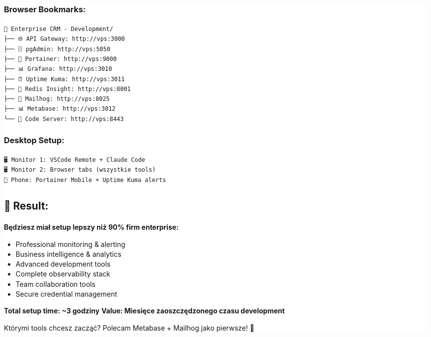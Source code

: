 ### **Browser Bookmarks:**
```
📁 Enterprise CRM - Development/
├── 🌐 API Gateway: http://vps:3000
├── 🗄️ pgAdmin: http://vps:5050
├── 🐳 Portainer: http://vps:9000
├── 📊 Grafana: http://vps:3010
├── ⏰ Uptime Kuma: http://vps:3011
├── 🔴 Redis Insight: http://vps:8001
├── 📧 Mailhog: http://vps:8025
├── 📊 Metabase: http://vps:3012
└── 🔧 Code Server: http://vps:8443
```

### **Desktop Setup:**
```
🖥️ Monitor 1: VSCode Remote + Claude Code
🖥️ Monitor 2: Browser tabs (wszystkie tools)
📱 Phone: Portainer Mobile + Uptime Kuma alerts
```

## 🎉 **Result:**

**Będziesz miał setup lepszy niż 90% firm enterprise:**
- Professional monitoring & alerting
- Business intelligence & analytics  
- Advanced development tools
- Complete observability stack
- Team collaboration tools
- Secure credential management

**Total setup time: ~3 godziny**
**Value: Miesięce zaoszczędzonego czasu development**

Którymi tools chcesz zacząć? Polecam Metabase + Mailhog jako pierwsze! 🚀